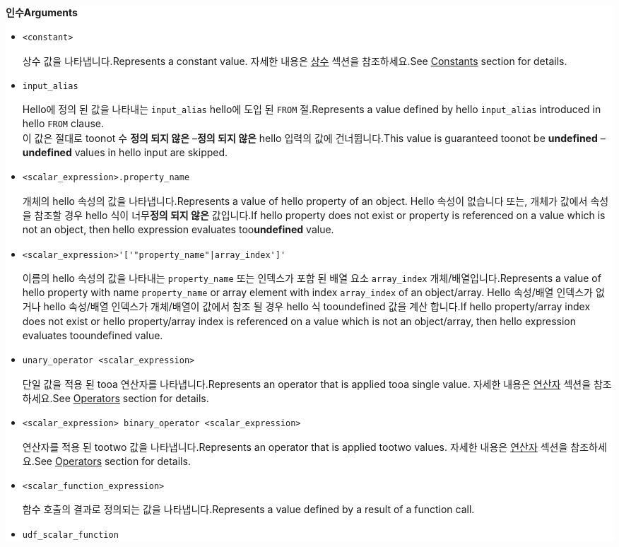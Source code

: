  <span data-ttu-id="93b2b-289">**인수**</span><span class="sxs-lookup"><span data-stu-id="93b2b-289">**Arguments**</span></span>  
  
-   `<constant>`  
  
     <span data-ttu-id="93b2b-290">상수 값을 나타냅니다.</span><span class="sxs-lookup"><span data-stu-id="93b2b-290">Represents a constant value.</span></span> <span data-ttu-id="93b2b-291">자세한 내용은 [상수](#bk_constants) 섹션을 참조하세요.</span><span class="sxs-lookup"><span data-stu-id="93b2b-291">See [Constants](#bk_constants) section for details.</span></span>  
  
-   `input_alias`  
  
     <span data-ttu-id="93b2b-292">Hello에 정의 된 값을 나타내는 `input_alias` hello에 도입 된 `FROM` 절.</span><span class="sxs-lookup"><span data-stu-id="93b2b-292">Represents a value defined by hello `input_alias` introduced in hello `FROM` clause.</span></span>  
    <span data-ttu-id="93b2b-293">이 값은 절대로 toonot 수 **정의 되지 않은** –**정의 되지 않은** hello 입력의 값에 건너뜁니다.</span><span class="sxs-lookup"><span data-stu-id="93b2b-293">This value is guaranteed toonot be **undefined** –**undefined** values in hello input are skipped.</span></span>  
  
-   `<scalar_expression>.property_name`  
  
     <span data-ttu-id="93b2b-294">개체의 hello 속성의 값을 나타냅니다.</span><span class="sxs-lookup"><span data-stu-id="93b2b-294">Represents a value of hello property of an object.</span></span> <span data-ttu-id="93b2b-295">Hello 속성이 없습니다 또는, 개체가 값에서 속성을 참조할 경우 hello 식이 너무**정의 되지 않은** 값입니다.</span><span class="sxs-lookup"><span data-stu-id="93b2b-295">If hello property does not exist or property is referenced on a value which is not an object, then hello expression evaluates too**undefined** value.</span></span>  
  
-   `<scalar_expression>'['"property_name"|array_index']'`  
  
     <span data-ttu-id="93b2b-296">이름의 hello 속성의 값을 나타내는 `property_name` 또는 인덱스가 포함 된 배열 요소 `array_index` 개체/배열입니다.</span><span class="sxs-lookup"><span data-stu-id="93b2b-296">Represents a value of hello property with name `property_name` or array element with index `array_index` of an object/array.</span></span> <span data-ttu-id="93b2b-297">Hello 속성/배열 인덱스가 없거나 hello 속성/배열 인덱스가 개체/배열이 값에서 참조 될 경우 hello 식 tooundefined 값을 계산 합니다.</span><span class="sxs-lookup"><span data-stu-id="93b2b-297">If hello property/array index does not exist or hello property/array index is referenced on a value which is not an object/array, then hello expression evaluates tooundefined value.</span></span>  
  
-   `unary_operator <scalar_expression>`  
  
     <span data-ttu-id="93b2b-298">단일 값을 적용 된 tooa 연산자를 나타냅니다.</span><span class="sxs-lookup"><span data-stu-id="93b2b-298">Represents an operator that is applied tooa single value.</span></span> <span data-ttu-id="93b2b-299">자세한 내용은 [연산자](#bk_operators) 섹션을 참조하세요.</span><span class="sxs-lookup"><span data-stu-id="93b2b-299">See [Operators](#bk_operators) section for details.</span></span>  
  
-   `<scalar_expression> binary_operator <scalar_expression>`  
  
     <span data-ttu-id="93b2b-300">연산자를 적용 된 tootwo 값을 나타냅니다.</span><span class="sxs-lookup"><span data-stu-id="93b2b-300">Represents an operator that is applied tootwo values.</span></span> <span data-ttu-id="93b2b-301">자세한 내용은 [연산자](#bk_operators) 섹션을 참조하세요.</span><span class="sxs-lookup"><span data-stu-id="93b2b-301">See [Operators](#bk_operators) section for details.</span></span>  
  
-   `<scalar_function_expression>`  
  
     <span data-ttu-id="93b2b-302">함수 호출의 결과로 정의되는 값을 나타냅니다.</span><span class="sxs-lookup"><span data-stu-id="93b2b-302">Represents a value defined by a result of a function call.</span></span>  
  
-   `udf_scalar_function`  
  